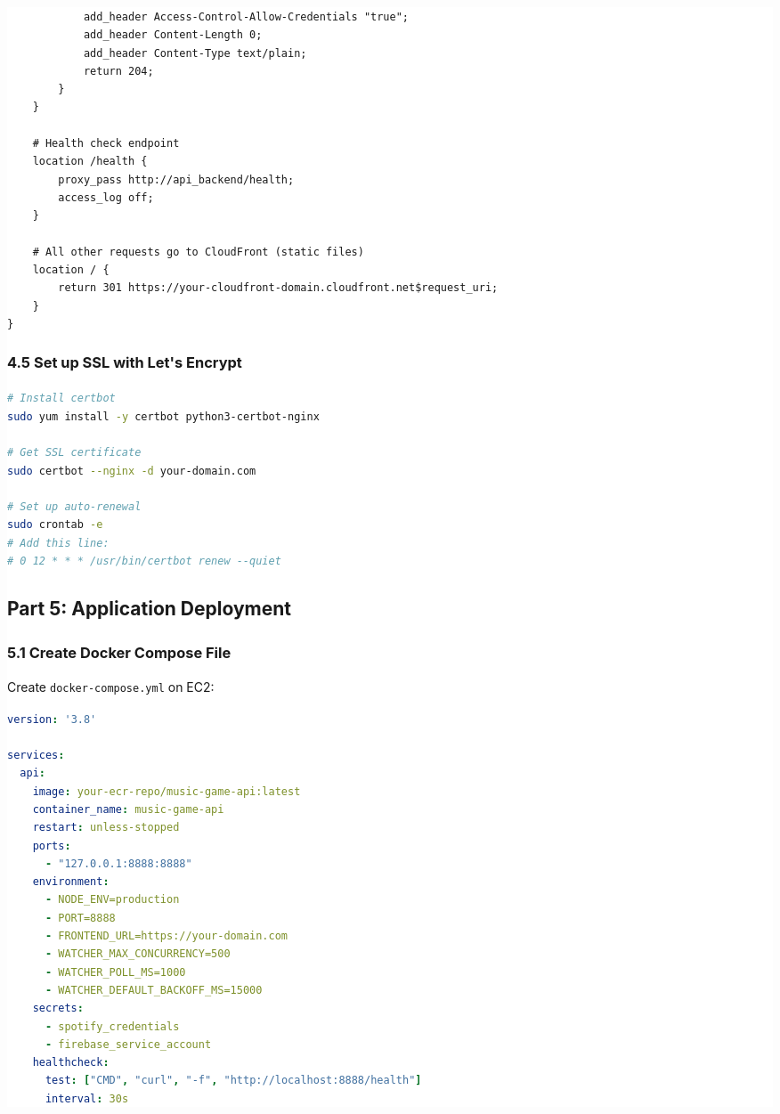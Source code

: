 ```nginx
            add_header Access-Control-Allow-Credentials "true";
            add_header Content-Length 0;
            add_header Content-Type text/plain;
            return 204;
        }
    }
    
    # Health check endpoint
    location /health {
        proxy_pass http://api_backend/health;
        access_log off;
    }
    
    # All other requests go to CloudFront (static files)
    location / {
        return 301 https://your-cloudfront-domain.cloudfront.net$request_uri;
    }
}
```

### 4.5 Set up SSL with Let's Encrypt

```bash
# Install certbot
sudo yum install -y certbot python3-certbot-nginx

# Get SSL certificate
sudo certbot --nginx -d your-domain.com

# Set up auto-renewal
sudo crontab -e
# Add this line:
# 0 12 * * * /usr/bin/certbot renew --quiet
```

## Part 5: Application Deployment

### 5.1 Create Docker Compose File

Create `docker-compose.yml` on EC2:
```yaml
version: '3.8'

services:
  api:
    image: your-ecr-repo/music-game-api:latest
    container_name: music-game-api
    restart: unless-stopped
    ports:
      - "127.0.0.1:8888:8888"
    environment:
      - NODE_ENV=production
      - PORT=8888
      - FRONTEND_URL=https://your-domain.com
      - WATCHER_MAX_CONCURRENCY=500
      - WATCHER_POLL_MS=1000
      - WATCHER_DEFAULT_BACKOFF_MS=15000
    secrets:
      - spotify_credentials
      - firebase_service_account
    healthcheck:
      test: ["CMD", "curl", "-f", "http://localhost:8888/health"]
      interval: 30s
```